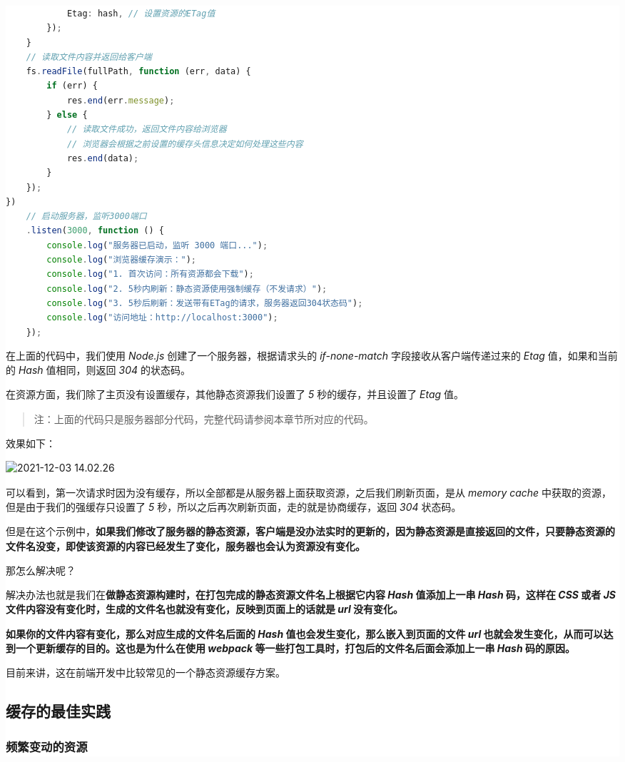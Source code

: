 ```js
            Etag: hash, // 设置资源的ETag值
        });
    }
    // 读取文件内容并返回给客户端
    fs.readFile(fullPath, function (err, data) {
        if (err) {
            res.end(err.message);
        } else {
            // 读取文件成功，返回文件内容给浏览器
            // 浏览器会根据之前设置的缓存头信息决定如何处理这些内容
            res.end(data);
        }
    });
})
    // 启动服务器，监听3000端口
    .listen(3000, function () {
        console.log("服务器已启动，监听 3000 端口...");
        console.log("浏览器缓存演示：");
        console.log("1. 首次访问：所有资源都会下载");
        console.log("2. 5秒内刷新：静态资源使用强制缓存（不发请求）");
        console.log("3. 5秒后刷新：发送带有ETag的请求，服务器返回304状态码");
        console.log("访问地址：http://localhost:3000");
    });
```

在上面的代码中，我们使用 _Node.js_ 创建了一个服务器，根据请求头的 _if-none-match_ 字段接收从客户端传递过来的 _Etag_ 值，如果和当前的 _Hash_ 值相同，则返回 _304_ 的状态码。

在资源方面，我们除了主页没有设置缓存，其他静态资源我们设置了 _5_ 秒的缓存，并且设置了 _Etag_ 值。

> 注：上面的代码只是服务器部分代码，完整代码请参阅本章节所对应的代码。

效果如下：

![2021-12-03 14.02.26](https://xiejie-typora.oss-cn-chengdu.aliyuncs.com/2021-12-03-063950.gif)

可以看到，第一次请求时因为没有缓存，所以全部都是从服务器上面获取资源，之后我们刷新页面，是从 _memory cache_ 中获取的资源，但是由于我们的强缓存只设置了 _5_ 秒，所以之后再次刷新页面，走的就是协商缓存，返回 _304_ 状态码。

但是在这个示例中，**如果我们修改了服务器的静态资源，客户端是没办法实时的更新的，因为静态资源是直接返回的文件，只要静态资源的文件名没变，即使该资源的内容已经发生了变化，服务器也会认为资源没有变化。**

那怎么解决呢？

解决办法也就是我们在**做静态资源构建时，在打包完成的静态资源文件名上根据它内容 _Hash_ 值添加上一串 _Hash_ 码，这样在 _CSS_ 或者 _JS_ 文件内容没有变化时，生成的文件名也就没有变化，反映到页面上的话就是 _url_ 没有变化。**

**如果你的文件内容有变化，那么对应生成的文件名后面的 _Hash_ 值也会发生变化，那么嵌入到页面的文件 _url_ 也就会发生变化，从而可以达到一个更新缓存的目的。这也是为什么在使用 _webpack_ 等一些打包工具时，打包后的文件名后面会添加上一串 _Hash_ 码的原因。**

目前来讲，这在前端开发中比较常见的一个静态资源缓存方案。

## 缓存的最佳实践

### 频繁变动的资源
